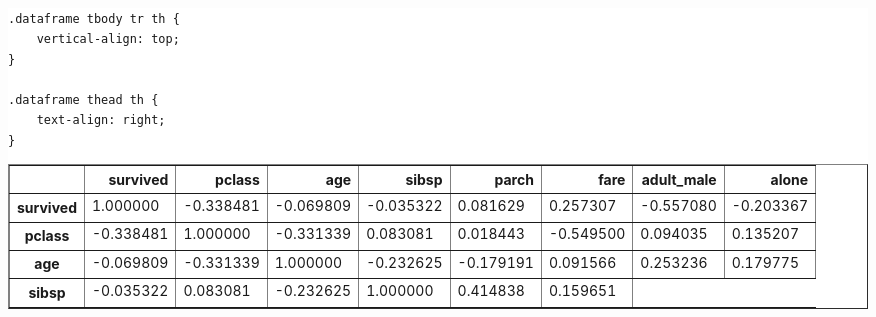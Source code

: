     .dataframe tbody tr th {
        vertical-align: top;
    }

    .dataframe thead th {
        text-align: right;
    }
</style>
<table border="1" class="dataframe">
  <thead>
    <tr style="text-align: right;">
      <th></th>
      <th>survived</th>
      <th>pclass</th>
      <th>age</th>
      <th>sibsp</th>
      <th>parch</th>
      <th>fare</th>
      <th>adult_male</th>
      <th>alone</th>
    </tr>
  </thead>
  <tbody>
    <tr>
      <th>survived</th>
      <td>1.000000</td>
      <td>-0.338481</td>
      <td>-0.069809</td>
      <td>-0.035322</td>
      <td>0.081629</td>
      <td>0.257307</td>
      <td>-0.557080</td>
      <td>-0.203367</td>
    </tr>
    <tr>
      <th>pclass</th>
      <td>-0.338481</td>
      <td>1.000000</td>
      <td>-0.331339</td>
      <td>0.083081</td>
      <td>0.018443</td>
      <td>-0.549500</td>
      <td>0.094035</td>
      <td>0.135207</td>
    </tr>
    <tr>
      <th>age</th>
      <td>-0.069809</td>
      <td>-0.331339</td>
      <td>1.000000</td>
      <td>-0.232625</td>
      <td>-0.179191</td>
      <td>0.091566</td>
      <td>0.253236</td>
      <td>0.179775</td>
    </tr>
    <tr>
      <th>sibsp</th>
      <td>-0.035322</td>
      <td>0.083081</td>
      <td>-0.232625</td>
      <td>1.000000</td>
      <td>0.414838</td>
      <td>0.159651</td>